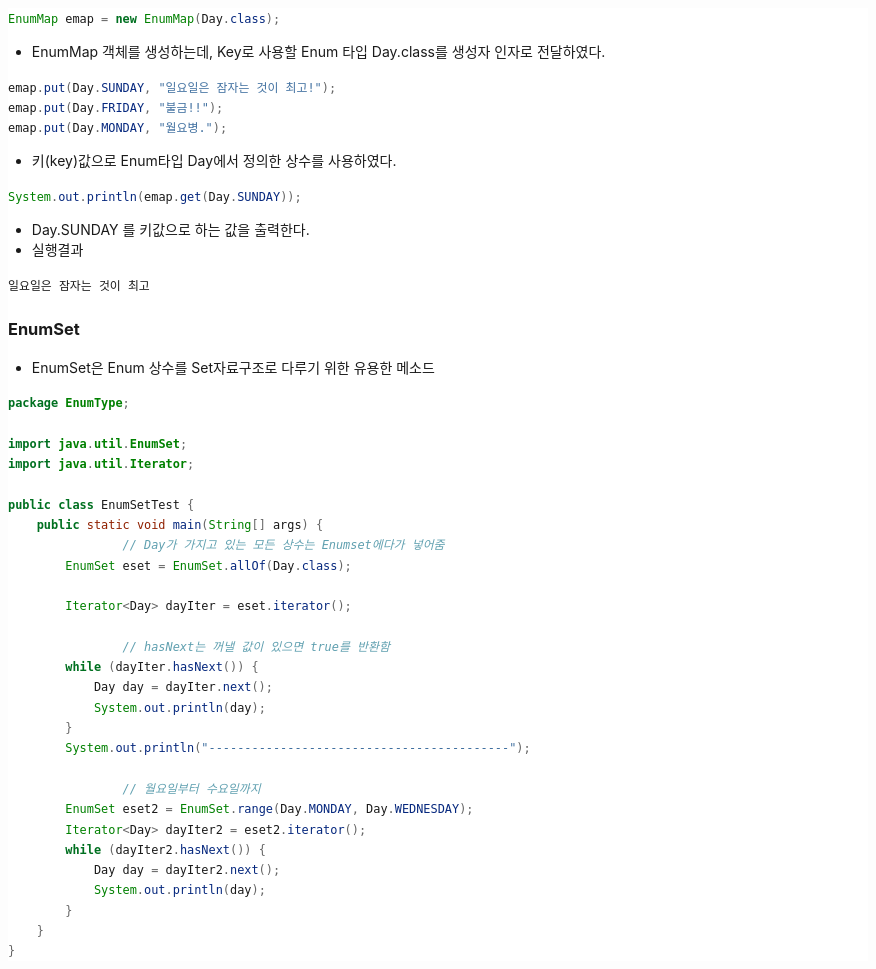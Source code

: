```java
EnumMap emap = new EnumMap(Day.class);
```

- EnumMap 객체를 생성하는데, Key로 사용할 Enum 타입 Day.class를 생성자 인자로 전달하였다.

```java
emap.put(Day.SUNDAY, "일요일은 잠자는 것이 최고!");
emap.put(Day.FRIDAY, "불금!!");
emap.put(Day.MONDAY, "월요병.");
```

- 키(key)값으로 Enum타입 Day에서 정의한 상수를 사용하였다.

```java
System.out.println(emap.get(Day.SUNDAY));
```

- Day.SUNDAY 를 키값으로 하는 값을 출력한다.
- 실행결과

```java
일요일은 잠자는 것이 최고
```

### EnumSet

- EnumSet은 Enum 상수를 Set자료구조로 다루기 위한 유용한 메소드

```java
package EnumType;

import java.util.EnumSet;
import java.util.Iterator;

public class EnumSetTest {
    public static void main(String[] args) {
				// Day가 가지고 있는 모든 상수는 Enumset에다가 넣어줌
        EnumSet eset = EnumSet.allOf(Day.class);

        Iterator<Day> dayIter = eset.iterator();

				// hasNext는 꺼낼 값이 있으면 true를 반환함
        while (dayIter.hasNext()) {
            Day day = dayIter.next();
            System.out.println(day);
        }
        System.out.println("------------------------------------------");
				
				// 월요일부터 수요일까지
        EnumSet eset2 = EnumSet.range(Day.MONDAY, Day.WEDNESDAY);
        Iterator<Day> dayIter2 = eset2.iterator();
        while (dayIter2.hasNext()) {
            Day day = dayIter2.next();
            System.out.println(day);
        }
    }
}
```
